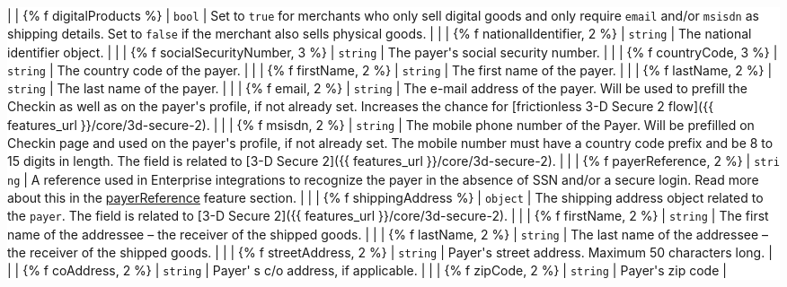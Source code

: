 | | {% f digitalProducts %}                       | `bool` | Set to `true` for merchants who only sell digital goods and only require `email` and/or `msisdn` as shipping details. Set to `false` if the merchant also sells physical goods. |
|                  | {% f nationalIdentifier, 2 %}    | `string` | The national identifier object.                                                                      |
|                  | {% f socialSecurityNumber, 3 %} | `string` | The payer's social security number. |
|                  | {% f countryCode, 3 %}          | `string` | The country code of the payer.                                                                     |
|  | {% f firstName, 2 %}                    | `string`     | The first name of the payer.                                                                                                                                                                                                                                                                              |
|  | {% f lastName, 2 %}                    | `string`     | The last name of the payer.                                                                                                                                                                                                                                                                              |
|                  | {% f email, 2 %}                   | `string`     | The e-mail address of the payer. Will be used to prefill the Checkin as well as on the payer's profile, if not already set. Increases the chance for [frictionless 3-D Secure 2 flow]({{ features_url }}/core/3d-secure-2).                                                                             |
|                  | {% f msisdn, 2 %}                  | `string`     | The mobile phone number of the Payer. Will be prefilled on Checkin page and used on the payer's profile, if not already set. The mobile number must have a country code prefix and be 8 to 15 digits in length. The field is related to [3-D Secure 2]({{ features_url }}/core/3d-secure-2).            |
|                  | {% f payerReference, 2 %}                     | `string`     | A reference used in Enterprise integrations to recognize the payer in the absence of SSN and/or a secure login. Read more about this in the [payerReference](/checkout-v3/enterprise/features/optional/enterprise-payer-reference) feature section.                                                                                                                                                                                                                       |
| | {% f shippingAddress %}            | `object` | The shipping address object related to the `payer`. The field is related to [3-D Secure 2]({{ features_url }}/core/3d-secure-2).                                                                                                                                  |
| | {% f firstName, 2 %}                   | `string` | The first name of the addressee – the receiver of the shipped goods.                                                                                                                                                                                                                                                                          |
| | {% f lastName, 2 %}                   | `string` | The last name of the addressee – the receiver of the shipped goods.                                                                                                                                                                                                                                                                          |
| | {% f streetAddress, 2 %}              | `string` | Payer's street address. Maximum 50 characters long.                                                                                                                                                                                                                                                                                                                                                                                                                                                                                                                                          |
| | {% f coAddress, 2 %}                  | `string` | Payer' s c/o address, if applicable.                                                                                                                                                                                                                                                                                                                                                                                                                                                                                                                             |
| | {% f zipCode, 2 %}                    | `string` | Payer's zip code                                                                                                                                                                                                                                                                                                                                                                                                                                                                                                                                                 |